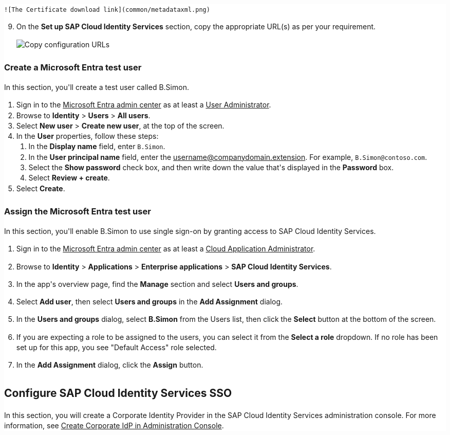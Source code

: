 	![The Certificate download link](common/metadataxml.png)

9. On the **Set up SAP Cloud Identity Services** section, copy the appropriate URL(s) as per your requirement.

	![Copy configuration URLs](common/copy-configuration-urls.png)

<a name='create-an-azure-ad-test-user'></a>

### Create a Microsoft Entra test user

In this section, you'll create a test user called B.Simon.

1. Sign in to the [Microsoft Entra admin center](https://entra.microsoft.com) as at least a [User Administrator](~/identity/role-based-access-control/permissions-reference.md#user-administrator).
1. Browse to **Identity** > **Users** > **All users**.
1. Select **New user** > **Create new user**, at the top of the screen.
1. In the **User** properties, follow these steps:
   1. In the **Display name** field, enter `B.Simon`.  
   1. In the **User principal name** field, enter the username@companydomain.extension. For example, `B.Simon@contoso.com`.
   1. Select the **Show password** check box, and then write down the value that's displayed in the **Password** box.
   1. Select **Review + create**.
1. Select **Create**.

<a name='assign-the-azure-ad-test-user'></a>

### Assign the Microsoft Entra test user

In this section, you'll enable B.Simon to use single sign-on by granting access to SAP Cloud Identity Services.

1. Sign in to the [Microsoft Entra admin center](https://entra.microsoft.com) as at least a [Cloud Application Administrator](~/identity/role-based-access-control/permissions-reference.md#cloud-application-administrator).
1. Browse to **Identity** > **Applications** > **Enterprise applications** > **SAP Cloud Identity Services**.
1. In the app's overview page, find the **Manage** section and select **Users and groups**.

1. Select **Add user**, then select **Users and groups** in the **Add Assignment** dialog.

1. In the **Users and groups** dialog, select **B.Simon** from the Users list, then click the **Select** button at the bottom of the screen.
1. If you are expecting a role to be assigned to the users, you can select it from the **Select a role** dropdown. If no role has been set up for this app, you see "Default Access" role selected.

1. In the **Add Assignment** dialog, click the **Assign** button.

## Configure SAP Cloud Identity Services SSO

In this section, you will create a Corporate Identity Provider in the SAP Cloud Identity Services administration console. For more information, see [Create Corporate IdP in Administration Console](https://help.sap.com/docs/cloud-identity-services/cloud-identity-services/create-corporate-idp-in-administration-console).
